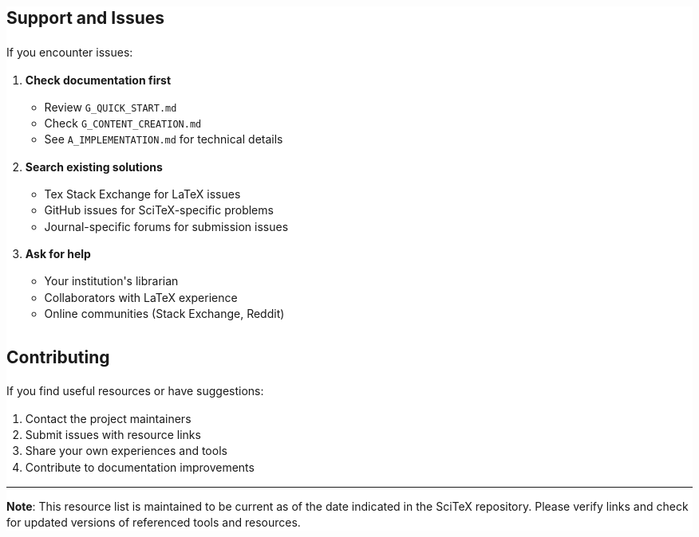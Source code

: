 ## Support and Issues

If you encounter issues:

1. **Check documentation first**
   - Review `G_QUICK_START.md`
   - Check `G_CONTENT_CREATION.md`
   - See `A_IMPLEMENTATION.md` for technical details

2. **Search existing solutions**
   - Tex Stack Exchange for LaTeX issues
   - GitHub issues for SciTeX-specific problems
   - Journal-specific forums for submission issues

3. **Ask for help**
   - Your institution's librarian
   - Collaborators with LaTeX experience
   - Online communities (Stack Exchange, Reddit)

## Contributing

If you find useful resources or have suggestions:
1. Contact the project maintainers
2. Submit issues with resource links
3. Share your own experiences and tools
4. Contribute to documentation improvements

---

**Note**: This resource list is maintained to be current as of the date indicated in the SciTeX repository. Please verify links and check for updated versions of referenced tools and resources.

